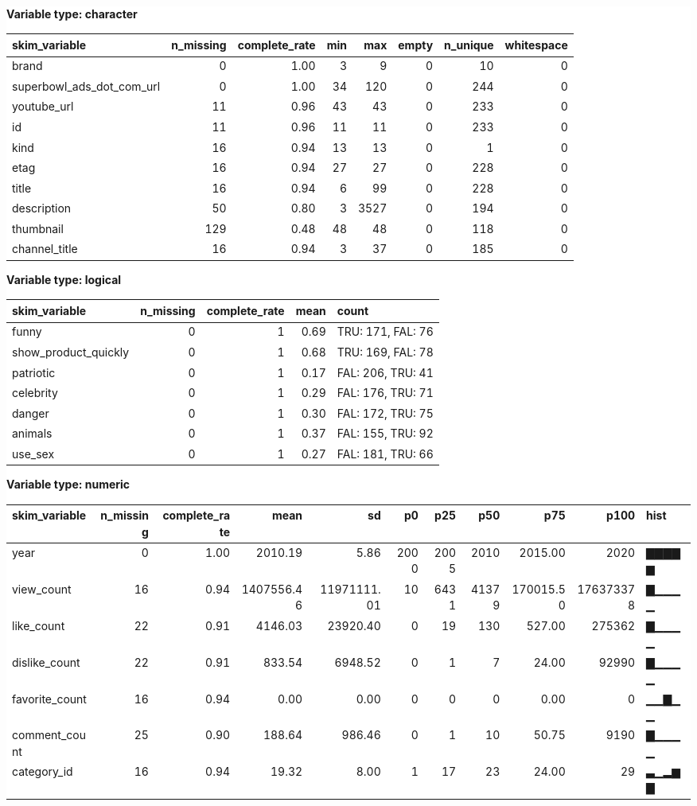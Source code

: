 **Variable type: character**

| skim\_variable                | n\_missing | complete\_rate | min |  max | empty | n\_unique | whitespace |
| :---------------------------- | ---------: | -------------: | --: | ---: | ----: | --------: | ---------: |
| brand                         |          0 |           1.00 |   3 |    9 |     0 |        10 |          0 |
| superbowl\_ads\_dot\_com\_url |          0 |           1.00 |  34 |  120 |     0 |       244 |          0 |
| youtube\_url                  |         11 |           0.96 |  43 |   43 |     0 |       233 |          0 |
| id                            |         11 |           0.96 |  11 |   11 |     0 |       233 |          0 |
| kind                          |         16 |           0.94 |  13 |   13 |     0 |         1 |          0 |
| etag                          |         16 |           0.94 |  27 |   27 |     0 |       228 |          0 |
| title                         |         16 |           0.94 |   6 |   99 |     0 |       228 |          0 |
| description                   |         50 |           0.80 |   3 | 3527 |     0 |       194 |          0 |
| thumbnail                     |        129 |           0.48 |  48 |   48 |     0 |       118 |          0 |
| channel\_title                |         16 |           0.94 |   3 |   37 |     0 |       185 |          0 |

**Variable type: logical**

| skim\_variable         | n\_missing | complete\_rate | mean | count             |
| :--------------------- | ---------: | -------------: | ---: | :---------------- |
| funny                  |          0 |              1 | 0.69 | TRU: 171, FAL: 76 |
| show\_product\_quickly |          0 |              1 | 0.68 | TRU: 169, FAL: 78 |
| patriotic              |          0 |              1 | 0.17 | FAL: 206, TRU: 41 |
| celebrity              |          0 |              1 | 0.29 | FAL: 176, TRU: 71 |
| danger                 |          0 |              1 | 0.30 | FAL: 172, TRU: 75 |
| animals                |          0 |              1 | 0.37 | FAL: 155, TRU: 92 |
| use\_sex               |          0 |              1 | 0.27 | FAL: 181, TRU: 66 |

**Variable type: numeric**

| skim\_variable  | n\_missing | complete\_rate |       mean |          sd |   p0 |  p25 |   p50 |       p75 |      p100 | hist  |
| :-------------- | ---------: | -------------: | ---------: | ----------: | ---: | ---: | ----: | --------: | --------: | :---- |
| year            |          0 |           1.00 |    2010.19 |        5.86 | 2000 | 2005 |  2010 |   2015.00 |      2020 | ▇▇▇▇▆ |
| view\_count     |         16 |           0.94 | 1407556.46 | 11971111.01 |   10 | 6431 | 41379 | 170015.50 | 176373378 | ▇▁▁▁▁ |
| like\_count     |         22 |           0.91 |    4146.03 |    23920.40 |    0 |   19 |   130 |    527.00 |    275362 | ▇▁▁▁▁ |
| dislike\_count  |         22 |           0.91 |     833.54 |     6948.52 |    0 |    1 |     7 |     24.00 |     92990 | ▇▁▁▁▁ |
| favorite\_count |         16 |           0.94 |       0.00 |        0.00 |    0 |    0 |     0 |      0.00 |         0 | ▁▁▇▁▁ |
| comment\_count  |         25 |           0.90 |     188.64 |      986.46 |    0 |    1 |    10 |     50.75 |      9190 | ▇▁▁▁▁ |
| category\_id    |         16 |           0.94 |      19.32 |        8.00 |    1 |   17 |    23 |     24.00 |        29 | ▃▁▂▆▇ |
